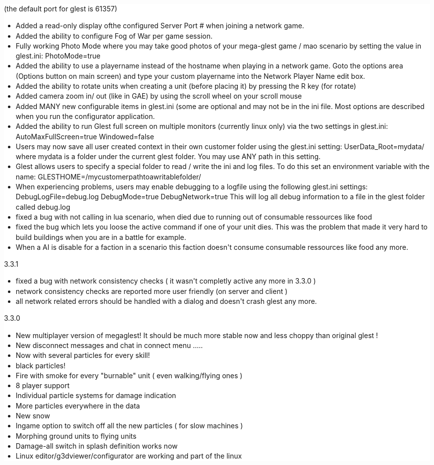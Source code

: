   (the default port for glest is 61357)
- Added a read-only display ofthe configured Server Port # when joining a network
  game.
- Added the ability to configure Fog of War per game session.
- Fully working Photo Mode where you may take good photos of your mega-glest
  game / mao scenario by setting the value in glest.ini:
  PhotoMode=true
- Added the ability to use a playername instead of the hostname when playing 
  in a network game. Goto the options area (Options button on main screen) 
  and type your custom playername into the Network Player Name edit box.
- Added the ability to rotate units when creating a unit (before placing it) 
  by pressing the R key (for rotate)
- Added camera zoom in/ out (like in GAE) by using the scroll wheel on your 
  scroll mouse
- Added MANY new configurable items in glest.ini (some are optional and may not
  be in the ini file. Most options are described when you run the configurator
  application.
- Added the ability to run Glest full screen on multiple monitors 
  (currently linux only) via the two settings in glest.ini:
  AutoMaxFullScreen=true
  Windowed=false
- Users may now save all user created context in their own customer folder using
  the glest.ini setting:
  UserData_Root=mydata/
  where mydata is a folder under the current glest folder. You may use ANY path
  in this setting.
- Glest allows users to specify a special folder to read / write the ini and log
  files. To do this set an environment variable with the name:
  GLESTHOME=/mycustomerpathtoawritablefolder/
- When experiencing problems, users may enable debugging to a logfile using the 
  following glest.ini settings:
  DebugLogFile=debug.log
  DebugMode=true
  DebugNetwork=true
  This will log all debug information to a file in the glest folder called 
  debug.log
- fixed a bug with not calling <unitDied> in lua scenario, when died due 
  to running out of consumable ressources like food
- fixed the bug which lets you loose the active command if one of your unit dies. 
  This was the problem that made it very hard to build buildings when you are in 
  a battle for example.
- When a AI is disable for a faction in a scenario this faction doesn't consume
  consumable ressources like food any more. 

3.3.1
- fixed a bug with network consistency checks ( it wasn't completly active any more in 3.3.0 )
- network consistency checks are reported more user friendly (on server and client )
- all network related errors should be handled with a dialog and doesn't crash glest any more.

3.3.0
- New multiplayer version of megaglest! It should be much more stable now 
  and less choppy than original glest !
- New disconnect messages and chat in connect menu .....
- Now with several particles for every skill!
- black particles!
- Fire with smoke for every "burnable" unit ( even walking/flying ones )
- 8 player support
- Individual particle systems for damage indication
- More particles everywhere in the data
- New snow
- Ingame option to switch off all the new particles ( for slow machines )
- Morphing ground units to flying units
- Damage-all switch in splash definition works now
- Linux editor/g3dviewer/configurator are working and part of the linux 